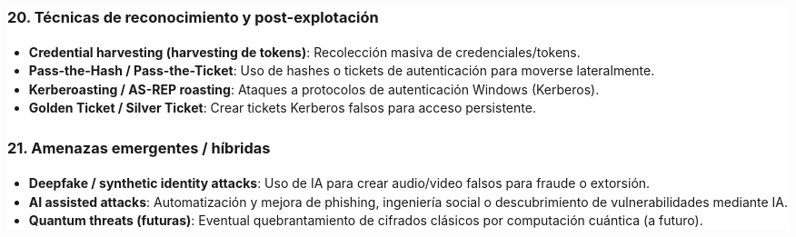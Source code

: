 ### 20. Técnicas de reconocimiento y post-explotación
- **Credential harvesting (harvesting de tokens)**: Recolección masiva de credenciales/tokens.
- **Pass-the-Hash / Pass-the-Ticket**: Uso de hashes o tickets de autenticación para moverse lateralmente.
- **Kerberoasting / AS-REP roasting**: Ataques a protocolos de autenticación Windows (Kerberos).
- **Golden Ticket / Silver Ticket**: Crear tickets Kerberos falsos para acceso persistente.
### 21. Amenazas emergentes / híbridas
- **Deepfake / synthetic identity attacks**: Uso de IA para crear audio/video falsos para fraude o extorsión.
- **AI assisted attacks**: Automatización y mejora de phishing, ingeniería social o descubrimiento de vulnerabilidades mediante IA.
- **Quantum threats (futuras)**: Eventual quebrantamiento de cifrados clásicos por computación cuántica (a futuro).

